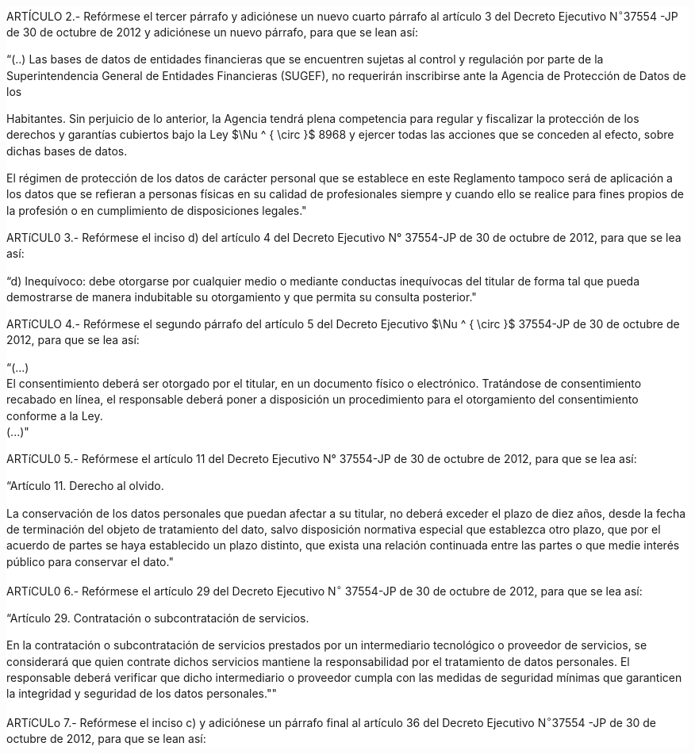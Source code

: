 ARTÍCULO 2.- Refórmese el tercer párrafo y adiciónese un nuevo cuarto párrafo al artículo 3 del Decreto Ejecutivo $\mathrm { N } ^ { \circ } 3 7 5 5 4$ -JP de 30 de octubre de 2012 y adiciónese un nuevo párrafo, para que se lean así:

“(..) Las bases de datos de entidades financieras que se encuentren sujetas al control y regulación por parte de la Superintendencia General de Entidades Financieras (SUGEF), no requerirán inscribirse ante la Agencia de Protección de Datos de los

Habitantes. Sin perjuicio de lo anterior, la Agencia tendrá plena competencia para regular y fiscalizar la protección de los derechos y garantías cubiertos bajo la Ley $\Nu ^ { \circ }$ 8968 y ejercer todas las acciones que se conceden al efecto, sobre dichas bases de datos.

El régimen de protección de los datos de carácter personal que se establece en este Reglamento tampoco será de aplicación a los datos que se refieran a personas físicas en su calidad de profesionales siempre y cuando ello se realice para fines propios de la profesión o en cumplimiento de disposiciones legales."

ARTíCUL0 3.- Refórmese el inciso d) del artículo 4 del Decreto Ejecutivo N° 37554-JP de 30 de octubre de 2012, para que se lea así:

“d) Inequívoco: debe otorgarse por cualquier medio o mediante conductas inequívocas del titular de forma tal que pueda demostrarse de manera indubitable su otorgamiento y que permita su consulta posterior."

ARTíCULO 4.- Refórmese el segundo párrafo del artículo 5 del Decreto Ejecutivo $\Nu ^ { \circ }$ 37554-JP de 30 de octubre de 2012, para que se lea así:

“(...)   
El consentimiento deberá ser otorgado por el titular, en un documento físico o electrónico. Tratándose de consentimiento recabado en línea, el responsable deberá poner a disposición un procedimiento para el otorgamiento del consentimiento conforme a la Ley.   
(...)"

ARTíCUL0 5.- Refórmese el artículo 11 del Decreto Ejecutivo N° 37554-JP de 30 de octubre de 2012, para que se lea así:

“Artículo 11. Derecho al olvido.

La conservación de los datos personales que puedan afectar a su titular, no deberá exceder el plazo de diez años, desde la fecha de terminación del objeto de tratamiento del dato, salvo disposición normativa especial que establezca otro plazo, que por el acuerdo de partes se haya establecido un plazo distinto, que exista una relación continuada entre las partes o que medie interés público para conservar el dato."

ARTíCUL0 6.- Refórmese el artículo 29 del Decreto Ejecutivo $\mathrm { N } ^ { \circ }$ 37554-JP de 30 de octubre de 2012, para que se lea así:

“Artículo 29. Contratación o subcontratación de servicios.

En la contratación o subcontratación de servicios prestados por un intermediario tecnológico o proveedor de servicios, se considerará que quien contrate dichos servicios mantiene la responsabilidad por el tratamiento de datos personales. El responsable deberá verificar que dicho intermediario o proveedor cumpla con las medidas de seguridad mínimas que garanticen la integridad y seguridad de los datos personales.""

ARTíCULo 7.- Refórmese el inciso c) y adiciónese un párrafo final al artículo 36 del Decreto Ejecutivo $\mathrm { N } ^ { \circ } 3 7 5 5 4$ -JP de 30 de octubre de 2012, para que se lean así:
